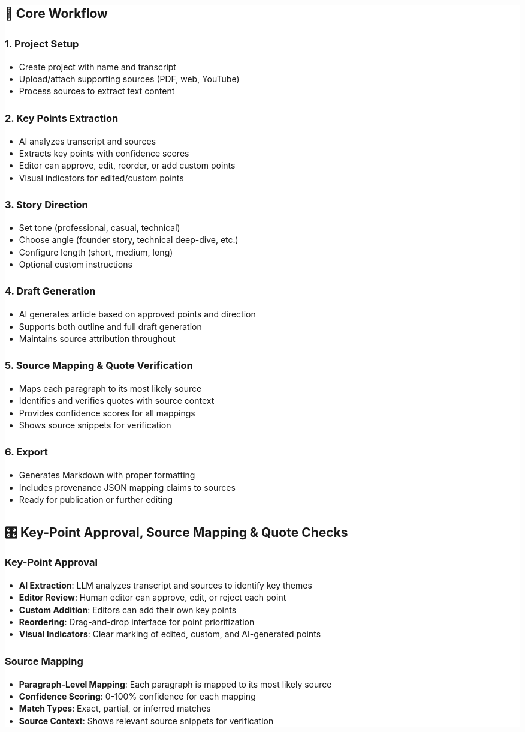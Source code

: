 ## 🔄 Core Workflow

### 1. Project Setup
- Create project with name and transcript
- Upload/attach supporting sources (PDF, web, YouTube)
- Process sources to extract text content

### 2. Key Points Extraction
- AI analyzes transcript and sources
- Extracts key points with confidence scores
- Editor can approve, edit, reorder, or add custom points
- Visual indicators for edited/custom points

### 3. Story Direction
- Set tone (professional, casual, technical)
- Choose angle (founder story, technical deep-dive, etc.)
- Configure length (short, medium, long)
- Optional custom instructions

### 4. Draft Generation
- AI generates article based on approved points and direction
- Supports both outline and full draft generation
- Maintains source attribution throughout

### 5. Source Mapping & Quote Verification
- Maps each paragraph to its most likely source
- Identifies and verifies quotes with source context
- Provides confidence scores for all mappings
- Shows source snippets for verification

### 6. Export
- Generates Markdown with proper formatting
- Includes provenance JSON mapping claims to sources
- Ready for publication or further editing

## 🎛️ Key-Point Approval, Source Mapping & Quote Checks

### Key-Point Approval
- **AI Extraction**: LLM analyzes transcript and sources to identify key themes
- **Editor Review**: Human editor can approve, edit, or reject each point
- **Custom Addition**: Editors can add their own key points
- **Reordering**: Drag-and-drop interface for point prioritization
- **Visual Indicators**: Clear marking of edited, custom, and AI-generated points

### Source Mapping
- **Paragraph-Level Mapping**: Each paragraph is mapped to its most likely source
- **Confidence Scoring**: 0-100% confidence for each mapping
- **Match Types**: Exact, partial, or inferred matches
- **Source Context**: Shows relevant source snippets for verification
